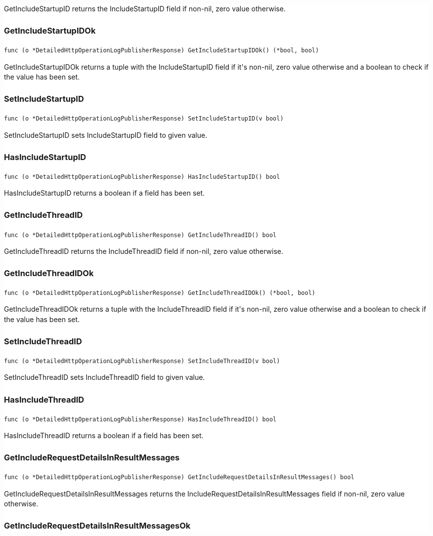 GetIncludeStartupID returns the IncludeStartupID field if non-nil, zero value otherwise.

### GetIncludeStartupIDOk

`func (o *DetailedHttpOperationLogPublisherResponse) GetIncludeStartupIDOk() (*bool, bool)`

GetIncludeStartupIDOk returns a tuple with the IncludeStartupID field if it's non-nil, zero value otherwise
and a boolean to check if the value has been set.

### SetIncludeStartupID

`func (o *DetailedHttpOperationLogPublisherResponse) SetIncludeStartupID(v bool)`

SetIncludeStartupID sets IncludeStartupID field to given value.

### HasIncludeStartupID

`func (o *DetailedHttpOperationLogPublisherResponse) HasIncludeStartupID() bool`

HasIncludeStartupID returns a boolean if a field has been set.

### GetIncludeThreadID

`func (o *DetailedHttpOperationLogPublisherResponse) GetIncludeThreadID() bool`

GetIncludeThreadID returns the IncludeThreadID field if non-nil, zero value otherwise.

### GetIncludeThreadIDOk

`func (o *DetailedHttpOperationLogPublisherResponse) GetIncludeThreadIDOk() (*bool, bool)`

GetIncludeThreadIDOk returns a tuple with the IncludeThreadID field if it's non-nil, zero value otherwise
and a boolean to check if the value has been set.

### SetIncludeThreadID

`func (o *DetailedHttpOperationLogPublisherResponse) SetIncludeThreadID(v bool)`

SetIncludeThreadID sets IncludeThreadID field to given value.

### HasIncludeThreadID

`func (o *DetailedHttpOperationLogPublisherResponse) HasIncludeThreadID() bool`

HasIncludeThreadID returns a boolean if a field has been set.

### GetIncludeRequestDetailsInResultMessages

`func (o *DetailedHttpOperationLogPublisherResponse) GetIncludeRequestDetailsInResultMessages() bool`

GetIncludeRequestDetailsInResultMessages returns the IncludeRequestDetailsInResultMessages field if non-nil, zero value otherwise.

### GetIncludeRequestDetailsInResultMessagesOk
